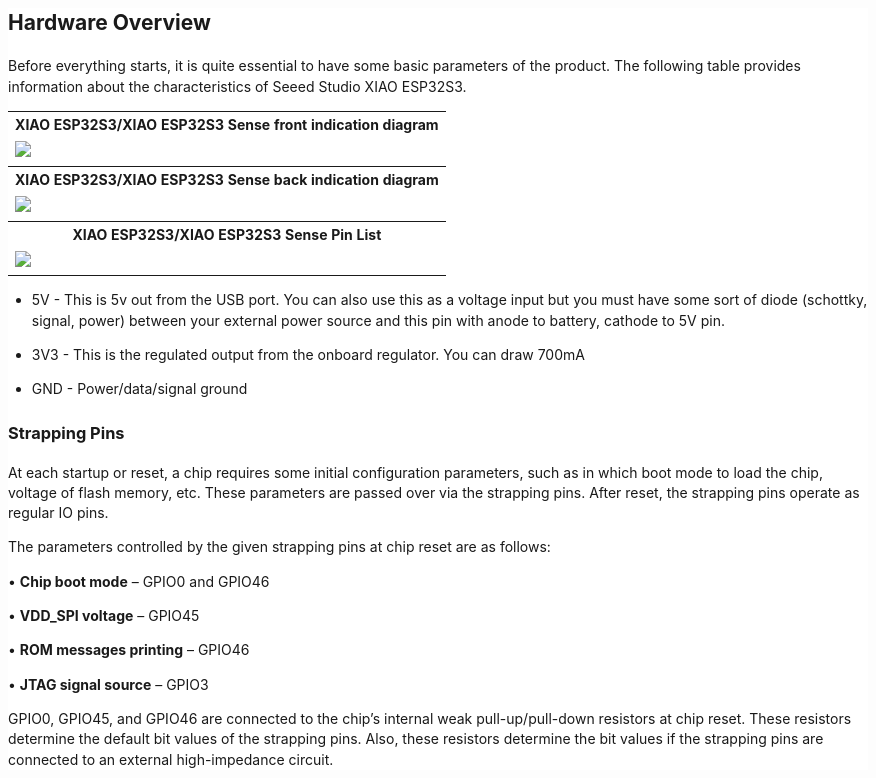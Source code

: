 ## Hardware Overview

Before everything starts, it is quite essential to have some basic parameters of the product. The following table provides information about the characteristics of Seeed Studio XIAO ESP32S3.

<table align="center">
	<tr>
	    <th>XIAO ESP32S3/XIAO ESP32S3 Sense front indication diagram</th>
	</tr>
	<tr>
	    <td><div style={{textAlign:'center'}}><img src="https://files.seeedstudio.com/wiki/SeeedStudio-XIAO-ESP32S3/img/1.png" style={{width:700, height:'auto'}}/></div></td>
	</tr>
    <tr>
	    <th>XIAO ESP32S3/XIAO ESP32S3 Sense back indication diagram</th>
	</tr>
    <tr>
	    <td><div style={{textAlign:'center'}}><img src="https://files.seeedstudio.com/wiki/SeeedStudio-XIAO-ESP32S3/img/3.png" style={{width:700, height:'auto'}}/></div></td>
	</tr>
    <tr>
	    <th>XIAO ESP32S3/XIAO ESP32S3 Sense Pin List</th>
	</tr>
    <tr>
	    <td><div style={{textAlign:'center'}}><img src="https://files.seeedstudio.com/wiki/SeeedStudio-XIAO-ESP32S3/img/2.jpg" style={{width:1000, height:'auto'}}/></div></td>
	</tr>
</table>


- 5V - This is 5v out from the USB port. You can also use this as a voltage input but you must have some sort of diode (schottky, signal, power) between your external power source and this pin with anode to battery, cathode to 5V pin.

- 3V3 - This is the regulated output from the onboard regulator. You can draw 700mA

- GND - Power/data/signal ground

### Strapping Pins

At each startup or reset, a chip requires some initial configuration parameters, such as in which boot mode to load the chip, voltage of flash memory, etc. These parameters are passed over via the strapping pins. After reset, the strapping pins operate as regular IO pins.

The parameters controlled by the given strapping pins at chip reset are as follows:

• **Chip boot mode** – GPIO0 and GPIO46

• **VDD_SPI voltage** – GPIO45

• **ROM messages printing** – GPIO46

• **JTAG signal source** – GPIO3

GPIO0, GPIO45, and GPIO46 are connected to the chip’s internal weak pull-up/pull-down resistors at chip reset.
These resistors determine the default bit values of the strapping pins. Also, these resistors determine the bit
values if the strapping pins are connected to an external high-impedance circuit.
